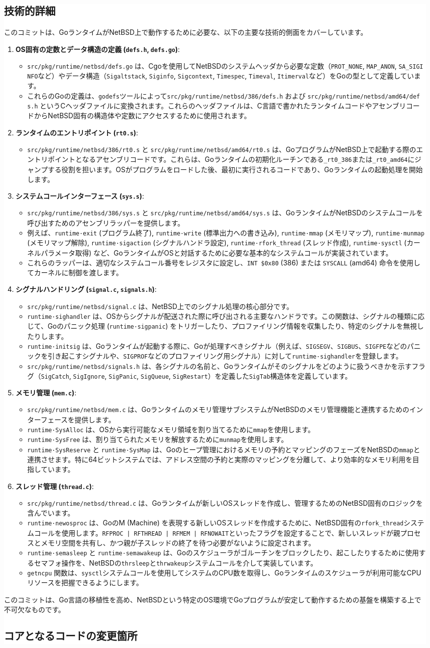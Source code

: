 ## 技術的詳細

このコミットは、GoランタイムがNetBSD上で動作するために必要な、以下の主要な技術的側面をカバーしています。

1.  **OS固有の定数とデータ構造の定義 (`defs.h`, `defs.go`)**:
    *   `src/pkg/runtime/netbsd/defs.go` は、Cgoを使用してNetBSDのシステムヘッダから必要な定数（`PROT_NONE`, `MAP_ANON`, `SA_SIGINFO`など）やデータ構造（`Sigaltstack`, `Siginfo`, `Sigcontext`, `Timespec`, `Timeval`, `Itimerval`など）をGoの型として定義しています。
    *   これらのGoの定義は、`godefs`ツールによって`src/pkg/runtime/netbsd/386/defs.h` および `src/pkg/runtime/netbsd/amd64/defs.h` というCヘッダファイルに変換されます。これらのヘッダファイルは、C言語で書かれたランタイムコードやアセンブリコードからNetBSD固有の構造体や定数にアクセスするために使用されます。

2.  **ランタイムのエントリポイント (`rt0.s`)**:
    *   `src/pkg/runtime/netbsd/386/rt0.s` と `src/pkg/runtime/netbsd/amd64/rt0.s` は、GoプログラムがNetBSD上で起動する際のエントリポイントとなるアセンブリコードです。これらは、Goランタイムの初期化ルーチンである`_rt0_386`または`_rt0_amd64`にジャンプする役割を担います。OSがプログラムをロードした後、最初に実行されるコードであり、Goランタイムの起動処理を開始します。

3.  **システムコールインターフェース (`sys.s`)**:
    *   `src/pkg/runtime/netbsd/386/sys.s` と `src/pkg/runtime/netbsd/amd64/sys.s` は、GoランタイムがNetBSDのシステムコールを呼び出すためのアセンブリラッパーを提供します。
    *   例えば、`runtime·exit` (プログラム終了), `runtime·write` (標準出力への書き込み), `runtime·mmap` (メモリマップ), `runtime·munmap` (メモリマップ解除), `runtime·sigaction` (シグナルハンドラ設定), `runtime·rfork_thread` (スレッド作成), `runtime·sysctl` (カーネルパラメータ取得) など、GoランタイムがOSと対話するために必要な基本的なシステムコールが実装されています。
    *   これらのラッパーは、適切なシステムコール番号をレジスタに設定し、`INT $0x80` (386) または `SYSCALL` (amd64) 命令を使用してカーネルに制御を渡します。

4.  **シグナルハンドリング (`signal.c`, `signals.h`)**:
    *   `src/pkg/runtime/netbsd/signal.c` は、NetBSD上でのシグナル処理の核心部分です。
    *   `runtime·sighandler` は、OSからシグナルが配送された際に呼び出される主要なハンドラです。この関数は、シグナルの種類に応じて、Goのパニック処理 (`runtime·sigpanic`) をトリガーしたり、プロファイリング情報を収集したり、特定のシグナルを無視したりします。
    *   `runtime·initsig` は、Goランタイムが起動する際に、Goが処理すべきシグナル（例えば、`SIGSEGV`、`SIGBUS`、`SIGFPE`などのパニックを引き起こすシグナルや、`SIGPROF`などのプロファイリング用シグナル）に対して`runtime·sighandler`を登録します。
    *   `src/pkg/runtime/netbsd/signals.h` は、各シグナルの名前と、Goランタイムがそのシグナルをどのように扱うべきかを示すフラグ（`SigCatch`, `SigIgnore`, `SigPanic`, `SigQueue`, `SigRestart`）を定義した`SigTab`構造体を定義しています。

5.  **メモリ管理 (`mem.c`)**:
    *   `src/pkg/runtime/netbsd/mem.c` は、Goランタイムのメモリ管理サブシステムがNetBSDのメモリ管理機能と連携するためのインターフェースを提供します。
    *   `runtime·SysAlloc` は、OSから実行可能なメモリ領域を割り当てるために`mmap`を使用します。
    *   `runtime·SysFree` は、割り当てられたメモリを解放するために`munmap`を使用します。
    *   `runtime·SysReserve` と `runtime·SysMap` は、Goのヒープ管理におけるメモリの予約とマッピングのフェーズをNetBSDの`mmap`と連携させます。特に64ビットシステムでは、アドレス空間の予約と実際のマッピングを分離して、より効率的なメモリ利用を目指しています。

6.  **スレッド管理 (`thread.c`)**:
    *   `src/pkg/runtime/netbsd/thread.c` は、Goランタイムが新しいOSスレッドを作成し、管理するためのNetBSD固有のロジックを含んでいます。
    *   `runtime·newosproc` は、GoのM (Machine) を表現する新しいOSスレッドを作成するために、NetBSD固有の`rfork_thread`システムコールを使用します。`RFPROC | RFTHREAD | RFMEM | RFNOWAIT`といったフラグを設定することで、新しいスレッドが親プロセスとメモリ空間を共有し、かつ親が子スレッドの終了を待つ必要がないように設定されます。
    *   `runtime·semasleep` と `runtime·semawakeup` は、Goのスケジューラがゴルーチンをブロックしたり、起こしたりするために使用するセマフォ操作を、NetBSDの`thrsleep`と`thrwakeup`システムコールを介して実装しています。
    *   `getncpu` 関数は、`sysctl`システムコールを使用してシステムのCPU数を取得し、Goランタイムのスケジューラが利用可能なCPUリソースを把握できるようにします。

このコミットは、Go言語の移植性を高め、NetBSDという特定のOS環境でGoプログラムが安定して動作するための基盤を構築する上で不可欠なものです。

## コアとなるコードの変更箇所
